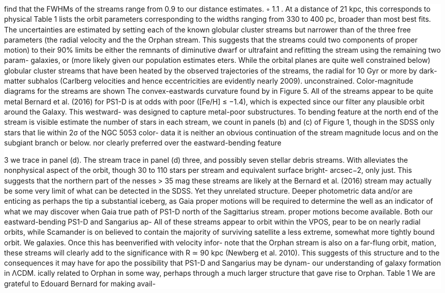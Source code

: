 find that the FWHMs of the streams range from 0.9 to our distance estimates.
◦
1.1 . At a distance of 21 kpc, this corresponds to physical Table 1 lists the orbit parameters corresponding to the
widths ranging from 330 to 400 pc, broader than most best fits. The uncertainties are estimated by setting each
of the known globular cluster streams but narrower than of the three free parameters (the radial velocity and the
the Orphan stream. This suggests that the streams could two components of proper motion) to their 90% limits
be either the remnants of diminutive dwarf or ultrafaint and refitting the stream using the remaining two param-
galaxies, or (more likely given our population estimates eters. While the orbital planes are quite well constrained
below) globular cluster streams that have been heated by the observed trajectories of the streams, the radial
for 10 Gyr or more by dark-matter subhalos (Carlberg velocities and hence eccentricities are evidently nearly
2009). unconstrained.
Color-magnitude diagrams for the streams are shown The convex-eastwards curvature found by
in Figure 5. All of the streams appear to be quite metal Bernard et al. (2016) for PS1-D is at odds with
poor ([Fe/H] ≤ −1.4), which is expected since our filter any plausible orbit around the Galaxy. This westward-
was designed to capture metal-poor substructures. To bending feature at the north end of the stream is visible
estimate the number of stars in each stream, we count in panels (b) and (c) of Figure 1, though in the SDSS
only stars that lie within 2σ of the NGC 5053 color- data it is neither an obvious continuation of the stream
magnitude locus and on the subgiant branch or below. nor clearly preferred over the eastward-bending feature

3
we trace in panel (d). The stream trace in panel (d) three, and possibly seven stellar debris streams. With
alleviates the nonphysical aspect of the orbit, though 30 to 110 stars per stream and equivalent surface bright-
arcsec−2,
only just. This suggests that the northern part of the nesses > 35 mag these streams are likely at the
Bernard et al. (2016) stream may actually be some very limit of what can be detected in the SDSS. Yet they
unrelated structure. Deeper photometric data and/or are enticing as perhaps the tip a substantial iceberg, as
Gaia proper motions will be required to determine the well as an indicator of what we may discover when Gaia
true path of PS1-D north of the Sagittarius stream. proper motions become available.
Both our eastward-bending PS1-D and Sangarius ap- All of these streams appear to orbit within the VPOS,
pear to be on nearly radial orbits, while Scamander is on believed to contain the majority of surviving satellite
a less extreme, somewhat more tightly bound orbit. We galaxies. Once this has beenverified with velocity infor-
note that the Orphan stream is also on a far-flung orbit, mation, these streams will clearly add to the significance
with R ≃ 90 kpc (Newberg et al. 2010). This suggests of this structure and to the consequences it may have for
apo
the possibility that PS1-D and Sangarius may be dynam- our understanding of galaxy formation in ΛCDM.
ically related to Orphan in some way, perhaps through a
much larger structure that gave rise to Orphan. Table 1
We are grateful to Edouard Bernard for making avail-
